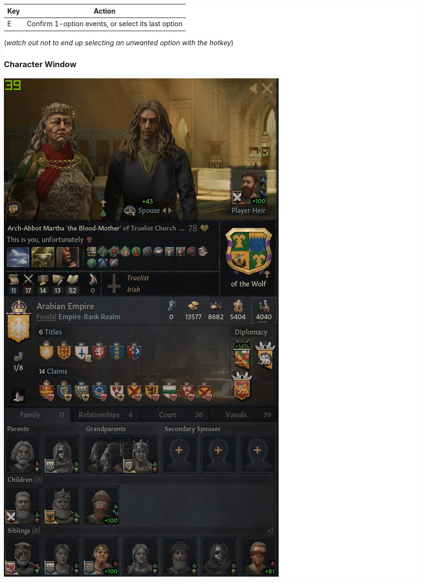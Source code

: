 | Key | Action | 
| - | - |
| E | Confirm 1-option events, or select its last option | 

(_watch out not to end up selecting an unwanted option with the hotkey_)

### Character Window
![character profile](https://github.com/miguelcjalmeida/gridshortcut/raw/master/pics/profile.png)
